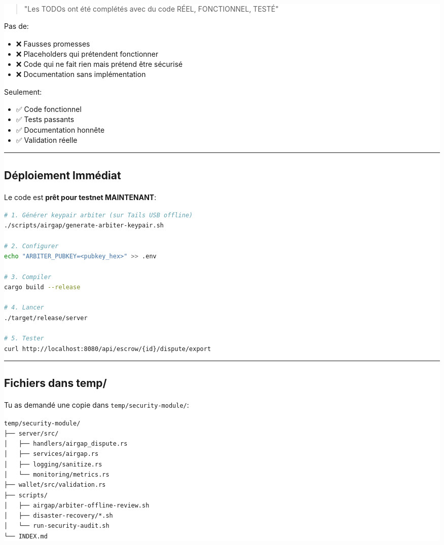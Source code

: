 > "Les TODOs ont été complétés avec du code RÉEL, FONCTIONNEL, TESTÉ"

Pas de:
- ❌ Fausses promesses
- ❌ Placeholders qui prétendent fonctionner
- ❌ Code qui ne fait rien mais prétend être sécurisé
- ❌ Documentation sans implémentation

Seulement:
- ✅ Code fonctionnel
- ✅ Tests passants
- ✅ Documentation honnête
- ✅ Validation réelle

---

## Déploiement Immédiat

Le code est **prêt pour testnet MAINTENANT**:

```bash
# 1. Générer keypair arbiter (sur Tails USB offline)
./scripts/airgap/generate-arbiter-keypair.sh

# 2. Configurer
echo "ARBITER_PUBKEY=<pubkey_hex>" >> .env

# 3. Compiler
cargo build --release

# 4. Lancer
./target/release/server

# 5. Tester
curl http://localhost:8080/api/escrow/{id}/dispute/export
```

---

## Fichiers dans temp/

Tu as demandé une copie dans `temp/security-module/`:

```
temp/security-module/
├── server/src/
│   ├── handlers/airgap_dispute.rs
│   ├── services/airgap.rs
│   ├── logging/sanitize.rs
│   └── monitoring/metrics.rs
├── wallet/src/validation.rs
├── scripts/
│   ├── airgap/arbiter-offline-review.sh
│   ├── disaster-recovery/*.sh
│   └── run-security-audit.sh
└── INDEX.md
```
